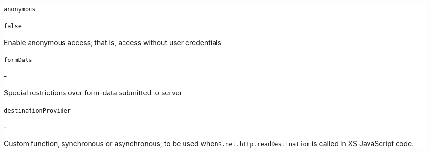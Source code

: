  `anonymous` 



</td>
<td valign="top">

 `false` 



</td>
<td valign="top">

Enable anonymous access; that is, access without user credentials



</td>
</tr>
<tr>
<td valign="top">

 `formData` 



</td>
<td valign="top">

\-



</td>
<td valign="top">

Special restrictions over form-data submitted to server



</td>
</tr>
<tr>
<td valign="top">

 `destinationProvider` 



</td>
<td valign="top">

\-



</td>
<td valign="top">

Custom function, synchronous or asynchronous, to be used when`$.net.http.readDestination` is called in XS JavaScript code.



</td>
</tr>
<tr>
<td valign="top">
